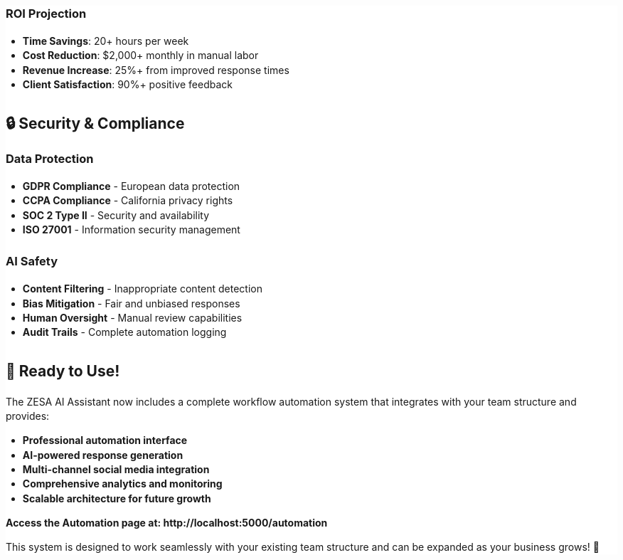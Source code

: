 ### **ROI Projection**
- **Time Savings**: 20+ hours per week
- **Cost Reduction**: $2,000+ monthly in manual labor
- **Revenue Increase**: 25%+ from improved response times
- **Client Satisfaction**: 90%+ positive feedback

## 🔒 **Security & Compliance**

### **Data Protection**
- **GDPR Compliance** - European data protection
- **CCPA Compliance** - California privacy rights
- **SOC 2 Type II** - Security and availability
- **ISO 27001** - Information security management

### **AI Safety**
- **Content Filtering** - Inappropriate content detection
- **Bias Mitigation** - Fair and unbiased responses
- **Human Oversight** - Manual review capabilities
- **Audit Trails** - Complete automation logging

## 🎉 **Ready to Use!**

The ZESA AI Assistant now includes a complete workflow automation system that integrates with your team structure and provides:

- **Professional automation interface**
- **AI-powered response generation**
- **Multi-channel social media integration**
- **Comprehensive analytics and monitoring**
- **Scalable architecture for future growth**

**Access the Automation page at: http://localhost:5000/automation**

This system is designed to work seamlessly with your existing team structure and can be expanded as your business grows! 🚀
